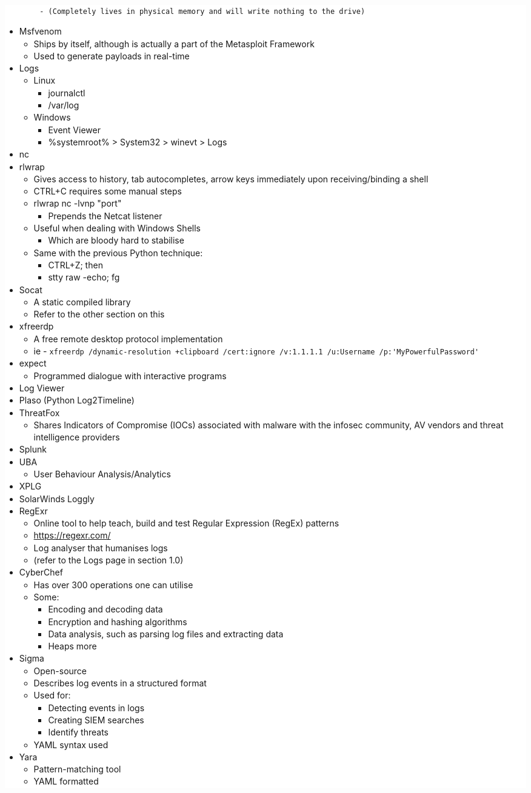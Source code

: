 			- (Completely lives in physical memory and will write nothing to the drive)
- Msfvenom
	- Ships by itself, although is actually a part of the Metasploit Framework
	- Used to generate payloads in real-time
- Logs
	- Linux
		- journalctl
		- /var/log
	- Windows
		- Event Viewer
		- %systemroot% > System32 > winevt > Logs
- nc
- rlwrap
	- Gives access to history, tab autocompletes, arrow keys immediately upon receiving/binding a shell
	- CTRL+C requires some manual steps
	- rlwrap nc -lvnp "port"
		- Prepends the Netcat listener
	- Useful when dealing with Windows Shells
		- Which are bloody hard to stabilise
	- Same with the previous Python technique:
		- CTRL+Z; then
		- stty raw -echo; fg
- Socat
	- A static compiled library
	- Refer to the other section on this
- xfreerdp
	- A free remote desktop protocol implementation
	- ie - `xfreerdp /dynamic-resolution +clipboard /cert:ignore /v:1.1.1.1 /u:Username /p:'MyPowerfulPassword'`
- expect
	- Programmed dialogue with interactive programs
- Log Viewer
- Plaso (Python Log2Timeline)
- ThreatFox
	- Shares Indicators of Compromise (IOCs) associated with malware with the infosec community, AV vendors and threat intelligence providers
- Splunk
- UBA 
	- User Behaviour Analysis/Analytics
- XPLG
- SolarWinds Loggly
- RegExr
	- Online tool to help teach, build and test Regular Expression (RegEx) patterns
	- https://regexr.com/
	- Log analyser that humanises logs
	- (refer to the Logs page in section 1.0)
- CyberChef
	- Has over 300 operations one can utilise
	- Some:
		- Encoding and decoding data
		- Encryption and hashing algorithms
		- Data analysis, such as parsing log files and extracting data
		- Heaps more
- Sigma
	- Open-source
	- Describes log events in a structured format
	- Used for:
		- Detecting events in logs
		- Creating SIEM searches
		- Identify threats
	- YAML syntax used
- Yara
	- Pattern-matching tool
	- YAML formatted